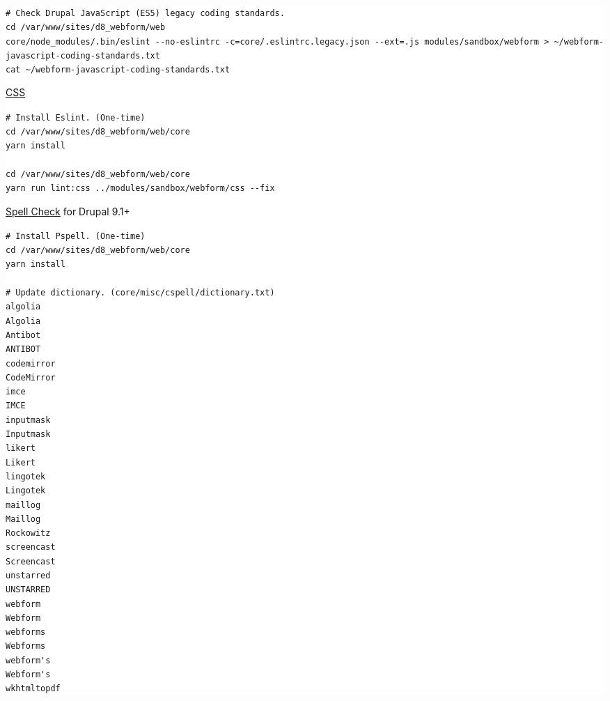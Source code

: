     # Check Drupal JavaScript (ES5) legacy coding standards.
    cd /var/www/sites/d8_webform/web
    core/node_modules/.bin/eslint --no-eslintrc -c=core/.eslintrc.legacy.json --ext=.js modules/sandbox/webform > ~/webform-javascript-coding-standards.txt
    cat ~/webform-javascript-coding-standards.txt

[CSS](https://www.drupal.org/node/3041002)

    # Install Eslint. (One-time)
    cd /var/www/sites/d8_webform/web/core
    yarn install

    cd /var/www/sites/d8_webform/web/core
    yarn run lint:css ../modules/sandbox/webform/css --fix

[Spell Check](https://www.drupal.org/node/3122084) for Drupal 9.1+

    # Install Pspell. (One-time)
    cd /var/www/sites/d8_webform/web/core
    yarn install

    # Update dictionary. (core/misc/cspell/dictionary.txt)
    algolia
    Algolia
    Antibot
    ANTIBOT
    codemirror
    CodeMirror
    imce
    IMCE
    inputmask
    Inputmask
    likert
    Likert
    lingotek
    Lingotek
    maillog
    Maillog
    Rockowitz
    screencast
    Screencast
    unstarred
    UNSTARRED
    webform
    Webform
    webforms
    Webforms
    webform's
    Webform's
    wkhtmltopdf
